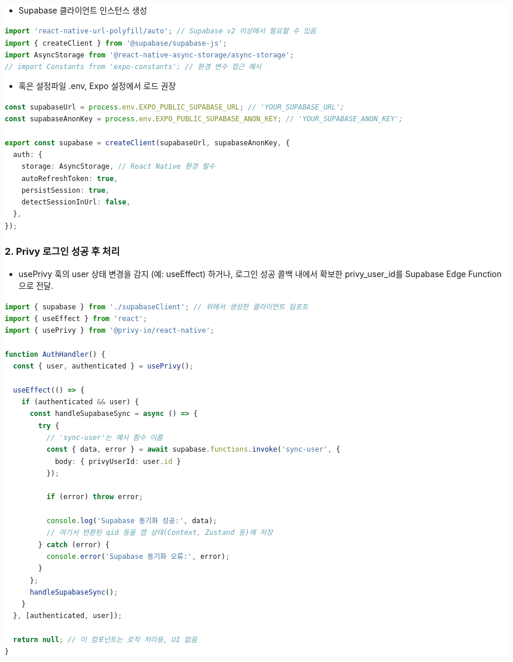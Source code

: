 - Supabase 클라이언트 인스턴스 생성

```typescript
import 'react-native-url-polyfill/auto'; // Supabase v2 이상에서 필요할 수 있음
import { createClient } from '@supabase/supabase-js';
import AsyncStorage from '@react-native-async-storage/async-storage';
// import Constants from 'expo-constants'; // 환경 변수 접근 예시
```
- 혹은 설정파일 .env, Expo 설정에서 로드 권장
```typescript
const supabaseUrl = process.env.EXPO_PUBLIC_SUPABASE_URL; // 'YOUR_SUPABASE_URL';
const supabaseAnonKey = process.env.EXPO_PUBLIC_SUPABASE_ANON_KEY; // 'YOUR_SUPABASE_ANON_KEY';

export const supabase = createClient(supabaseUrl, supabaseAnonKey, {
  auth: {
    storage: AsyncStorage, // React Native 환경 필수
    autoRefreshToken: true,
    persistSession: true,
    detectSessionInUrl: false,
  },
});
```
### 2. Privy 로그인 성공 후 처리
- usePrivy 훅의 user 상태 변경을 감지 (예: useEffect) 하거나, 로그인 성공 콜백 내에서 확보한 privy_user_id를 Supabase Edge Function으로 전달.

```typescript
import { supabase } from './supabaseClient'; // 위에서 생성한 클라이언트 임포트
import { useEffect } from 'react';
import { usePrivy } from '@privy-io/react-native';

function AuthHandler() {
  const { user, authenticated } = usePrivy();

  useEffect(() => {
    if (authenticated && user) {
      const handleSupabaseSync = async () => {
        try {
          // 'sync-user'는 예시 함수 이름
          const { data, error } = await supabase.functions.invoke('sync-user', {
            body: { privyUserId: user.id }
          });

          if (error) throw error;

          console.log('Supabase 동기화 성공:', data);
          // 여기서 반환된 qid 등을 앱 상태(Context, Zustand 등)에 저장
        } catch (error) {
          console.error('Supabase 동기화 오류:', error);
        }
      };
      handleSupabaseSync();
    }
  }, [authenticated, user]);

  return null; // 이 컴포넌트는 로직 처리용, UI 없음
}
```
